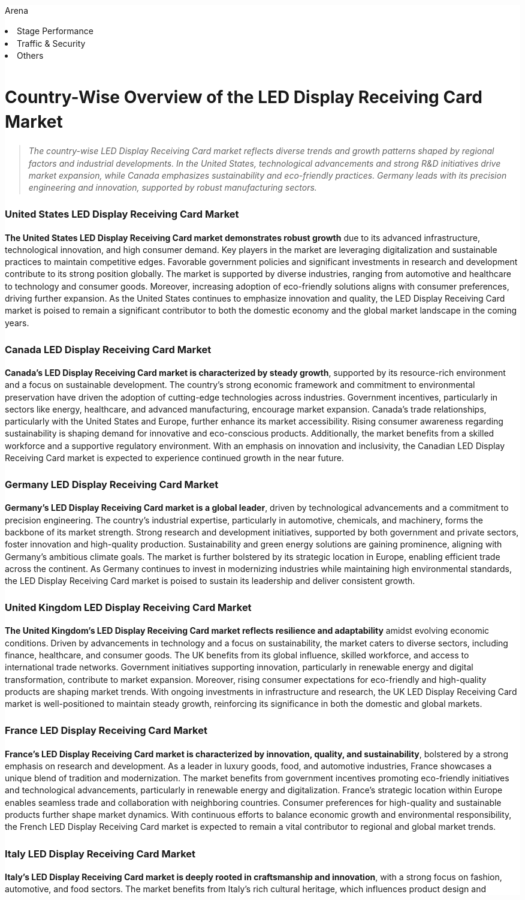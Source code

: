 Arena</li><li>Stage Performance</li><li>Traffic & Security</li><li>Others</li></ul><h1><span class="">Country-Wise Overview of the LED Display Receiving Card Market<br /></span></h1><blockquote><p><em><span class="">The country-wise LED Display Receiving Card market reflects diverse trends and growth patterns shaped by regional factors and industrial developments. In the United States, technological advancements and strong R&amp;D initiatives drive market expansion, while Canada emphasizes sustainability and eco-friendly practices. Germany leads with its precision engineering and innovation, supported by robust manufacturing sectors.</span></em></p></blockquote><h3><strong>United States LED Display Receiving Card Market</strong></h3><p><strong>The United States LED Display Receiving Card market demonstrates robust growth</strong> due to its advanced infrastructure, technological innovation, and high consumer demand. Key players in the market are leveraging digitalization and sustainable practices to maintain competitive edges. Favorable government policies and significant investments in research and development contribute to its strong position globally. The market is supported by diverse industries, ranging from automotive and healthcare to technology and consumer goods. Moreover, increasing adoption of eco-friendly solutions aligns with consumer preferences, driving further expansion. As the United States continues to emphasize innovation and quality, the LED Display Receiving Card market is poised to remain a significant contributor to both the domestic economy and the global market landscape in the coming years.</p><h3><strong>Canada LED Display Receiving Card Market</strong></h3><p><strong>Canada&rsquo;s LED Display Receiving Card market is characterized by steady growth</strong>, supported by its resource-rich environment and a focus on sustainable development. The country&rsquo;s strong economic framework and commitment to environmental preservation have driven the adoption of cutting-edge technologies across industries. Government incentives, particularly in sectors like energy, healthcare, and advanced manufacturing, encourage market expansion. Canada&rsquo;s trade relationships, particularly with the United States and Europe, further enhance its market accessibility. Rising consumer awareness regarding sustainability is shaping demand for innovative and eco-conscious products. Additionally, the market benefits from a skilled workforce and a supportive regulatory environment. With an emphasis on innovation and inclusivity, the Canadian LED Display Receiving Card market is expected to experience continued growth in the near future.</p><h3><strong>Germany LED Display Receiving Card Market</strong></h3><p><strong>Germany&rsquo;s LED Display Receiving Card market is a global leader</strong>, driven by technological advancements and a commitment to precision engineering. The country&rsquo;s industrial expertise, particularly in automotive, chemicals, and machinery, forms the backbone of its market strength. Strong research and development initiatives, supported by both government and private sectors, foster innovation and high-quality production. Sustainability and green energy solutions are gaining prominence, aligning with Germany&rsquo;s ambitious climate goals. The market is further bolstered by its strategic location in Europe, enabling efficient trade across the continent. As Germany continues to invest in modernizing industries while maintaining high environmental standards, the LED Display Receiving Card market is poised to sustain its leadership and deliver consistent growth.</p><h3><strong>United Kingdom LED Display Receiving Card Market</strong></h3><p><strong>The United Kingdom&rsquo;s LED Display Receiving Card market reflects resilience and adaptability</strong> amidst evolving economic conditions. Driven by advancements in technology and a focus on sustainability, the market caters to diverse sectors, including finance, healthcare, and consumer goods. The UK benefits from its global influence, skilled workforce, and access to international trade networks. Government initiatives supporting innovation, particularly in renewable energy and digital transformation, contribute to market expansion. Moreover, rising consumer expectations for eco-friendly and high-quality products are shaping market trends. With ongoing investments in infrastructure and research, the UK LED Display Receiving Card market is well-positioned to maintain steady growth, reinforcing its significance in both the domestic and global markets.</p><h3><strong>France LED Display Receiving Card Market</strong></h3><p><strong>France&rsquo;s LED Display Receiving Card market is characterized by innovation, quality, and sustainability</strong>, bolstered by a strong emphasis on research and development. As a leader in luxury goods, food, and automotive industries, France showcases a unique blend of tradition and modernization. The market benefits from government incentives promoting eco-friendly initiatives and technological advancements, particularly in renewable energy and digitalization. France&rsquo;s strategic location within Europe enables seamless trade and collaboration with neighboring countries. Consumer preferences for high-quality and sustainable products further shape market dynamics. With continuous efforts to balance economic growth and environmental responsibility, the French LED Display Receiving Card market is expected to remain a vital contributor to regional and global market trends.</p><h3><strong>Italy LED Display Receiving Card Market</strong></h3><p><strong>Italy&rsquo;s LED Display Receiving Card market is deeply rooted in craftsmanship and innovation</strong>, with a strong focus on fashion, automotive, and food sectors. The market benefits from Italy&rsquo;s rich cultural heritage, which influences product design and